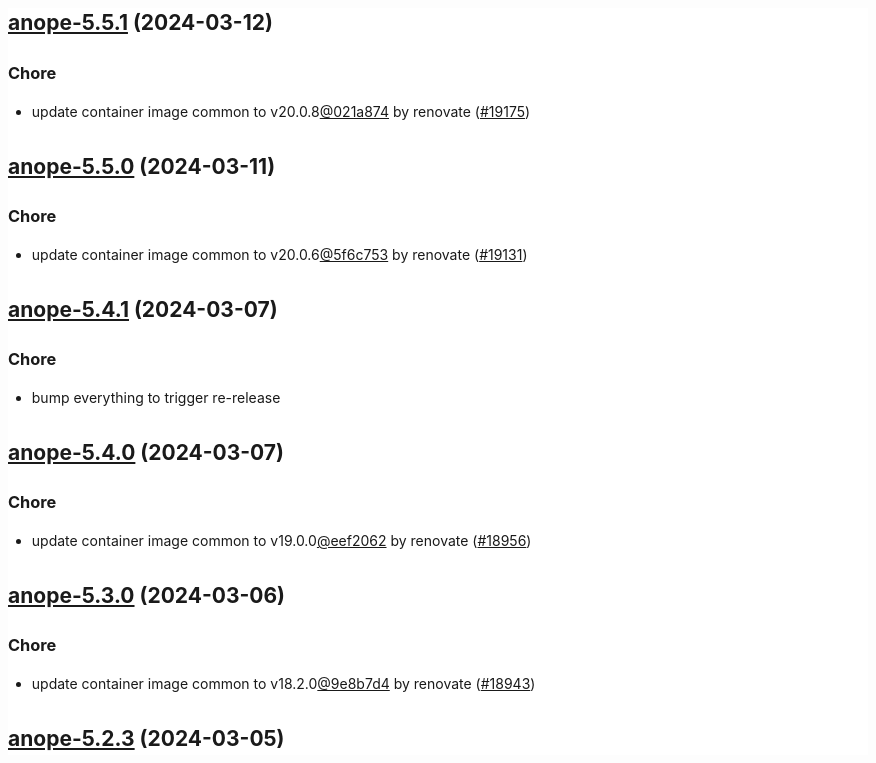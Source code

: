 ## [anope-5.5.1](https://github.com/truecharts/charts/compare/anope-5.5.0...anope-5.5.1) (2024-03-12)

### Chore



- update container image common to v20.0.8[@021a874](https://github.com/021a874) by renovate ([#19175](https://github.com/truecharts/charts/issues/19175))


## [anope-5.5.0](https://github.com/truecharts/charts/compare/anope-5.4.1...anope-5.5.0) (2024-03-11)

### Chore



- update container image common to v20.0.6[@5f6c753](https://github.com/5f6c753) by renovate ([#19131](https://github.com/truecharts/charts/issues/19131))


## [anope-5.4.1](https://github.com/truecharts/charts/compare/anope-5.4.0...anope-5.4.1) (2024-03-07)

### Chore



- bump everything to trigger re-release


## [anope-5.4.0](https://github.com/truecharts/charts/compare/anope-5.3.0...anope-5.4.0) (2024-03-07)

### Chore



- update container image common to v19.0.0[@eef2062](https://github.com/eef2062) by renovate ([#18956](https://github.com/truecharts/charts/issues/18956))


## [anope-5.3.0](https://github.com/truecharts/charts/compare/anope-5.2.3...anope-5.3.0) (2024-03-06)

### Chore



- update container image common to v18.2.0[@9e8b7d4](https://github.com/9e8b7d4) by renovate ([#18943](https://github.com/truecharts/charts/issues/18943))


## [anope-5.2.3](https://github.com/truecharts/charts/compare/anope-5.2.2...anope-5.2.3) (2024-03-05)
